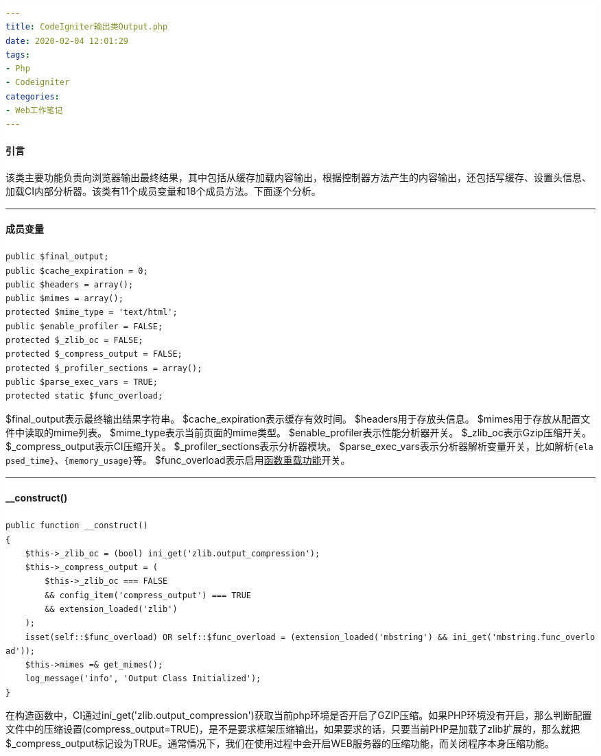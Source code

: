 ```yaml
---
title: CodeIgniter输出类Output.php
date: 2020-02-04 12:01:29
tags:
- Php
- Codeigniter
categories:
- Web工作笔记
---
```


#### 引言 ####

该类主要功能负责向浏览器输出最终结果，其中包括从缓存加载内容输出，根据控制器方法产生的内容输出，还包括写缓存、设置头信息、加载CI内部分析器。该类有11个成员变量和18个成员方法。下面逐个分析。


---

#### 成员变量 ####
```text
public $final_output;
public $cache_expiration = 0;
public $headers = array();
public $mimes =	array();
protected $mime_type = 'text/html';
public $enable_profiler = FALSE;
protected $_zlib_oc = FALSE;
protected $_compress_output = FALSE;
protected $_profiler_sections =	array();
public $parse_exec_vars = TRUE;
protected static $func_overload;
```
$final_output表示最终输出结果字符串。
$cache_expiration表示缓存有效时间。
$headers用于存放头信息。
$mimes用于存放从配置文件中读取的mime列表。
$mime_type表示当前页面的mime类型。
$enable_profiler表示性能分析器开关。
$_zlib_oc表示Gzip压缩开关。
$_compress_output表示CI压缩开关。
$_profiler_sections表示分析器模块。
$parse_exec_vars表示分析器解析变量开关，比如解析`{elapsed_time}`、`{memory_usage}`等。
$func_overload表示启用[函数重载功能](https://www.php.net/manual/zh/mbstring.overload.php)开关。

---

#### __construct() ####
```text
public function __construct()
{
    $this->_zlib_oc = (bool) ini_get('zlib.output_compression');
    $this->_compress_output = (
        $this->_zlib_oc === FALSE
        && config_item('compress_output') === TRUE
        && extension_loaded('zlib')
    );
    isset(self::$func_overload) OR self::$func_overload = (extension_loaded('mbstring') && ini_get('mbstring.func_overload'));
    $this->mimes =& get_mimes();
    log_message('info', 'Output Class Initialized');
}
```
在构造函数中，CI通过ini_get('zlib.output_compression')获取当前php环境是否开启了GZIP压缩。如果PHP环境没有开启，那么判断配置文件中的压缩设置(compress_output=TRUE)，是不是要求框架压缩输出，如果要求的话，只要当前PHP是加载了zlib扩展的，那么就把$_compress_output标记设为TRUE。通常情况下，我们在使用过程中会开启WEB服务器的压缩功能，而关闭程序本身压缩功能。